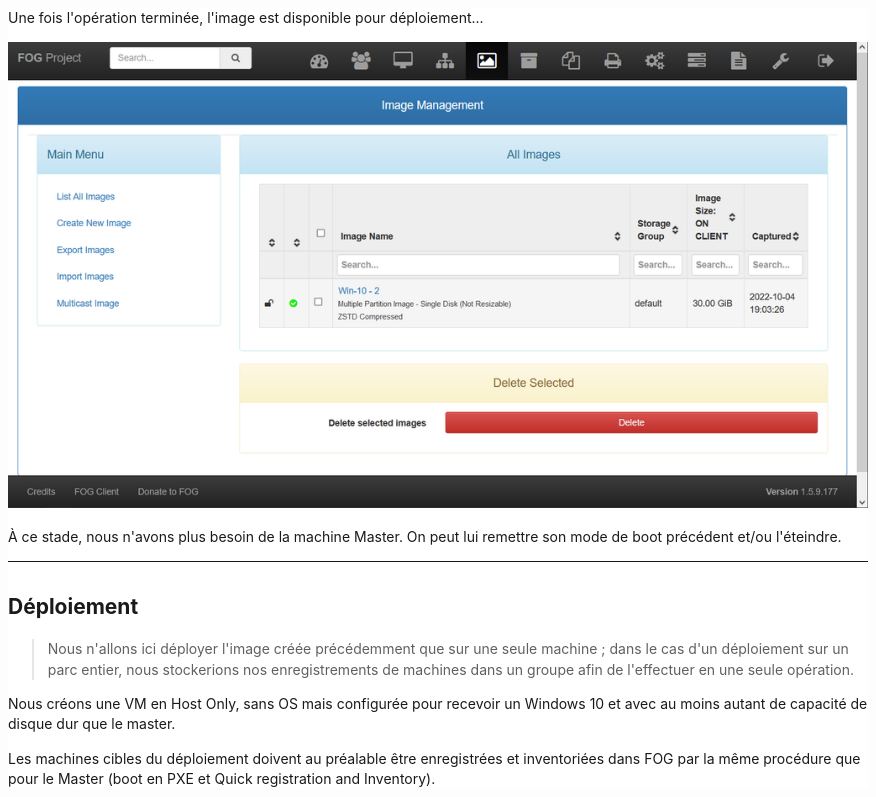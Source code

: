 Une fois l'opération terminée, l'image est disponible pour déploiement...

![Master_Capture_Done](07_4_Master_capture_done.png)

À ce stade, nous n'avons plus besoin de la machine Master. On peut lui remettre son mode de boot précédent et/ou l'éteindre.

---

## Déploiement

> Nous n'allons ici déployer l'image créée précédemment que sur une seule machine ; dans le cas d'un déploiement sur un parc entier, nous stockerions nos enregistrements de machines dans un groupe afin de l'effectuer en une seule opération.

Nous créons une VM en Host Only, sans OS mais configurée pour recevoir un Windows 10 et avec au moins autant de capacité de disque dur que le master.

Les machines cibles du déploiement doivent au préalable être enregistrées et inventoriées dans FOG par la même procédure que pour le Master (boot en PXE et Quick registration and Inventory).
